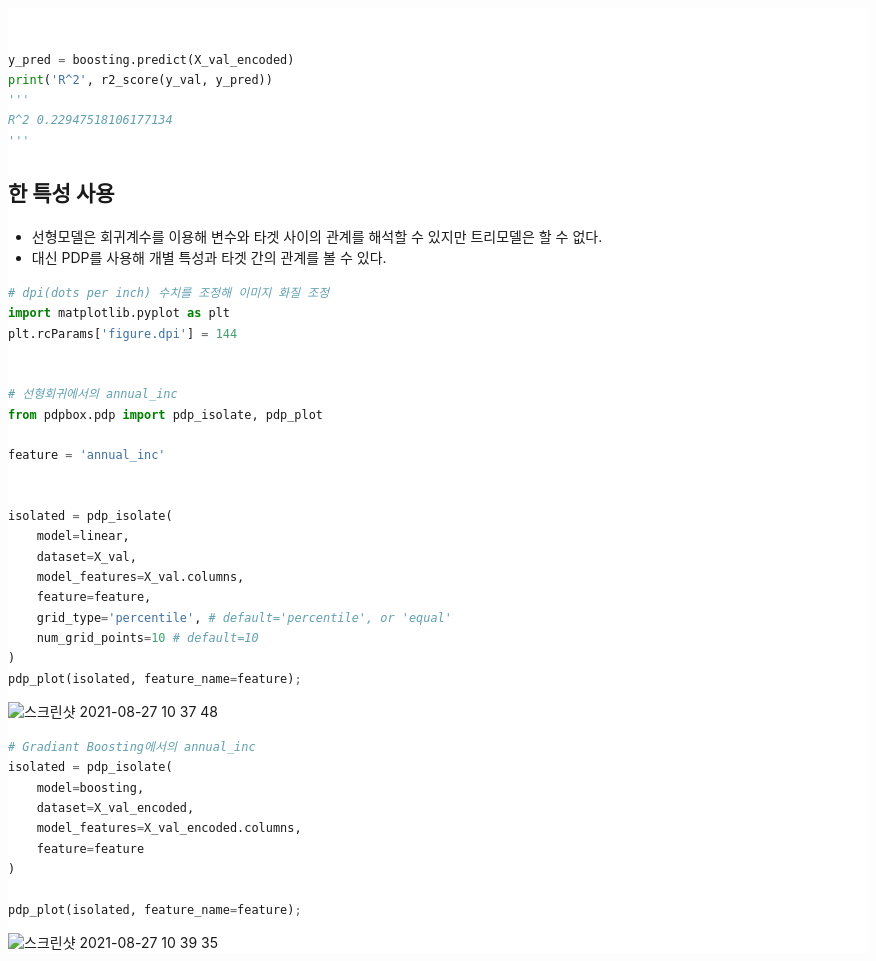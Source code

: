 ```py


y_pred = boosting.predict(X_val_encoded)
print('R^2', r2_score(y_val, y_pred))
'''
R^2 0.22947518106177134
'''
```

## 한 특성 사용
- 선형모델은 회귀계수를 이용해 변수와 타겟 사이의 관계를 해석할 수 있지만 트리모델은 할 수 없다.
- 대신 PDP를 사용해 개별 특성과 타겟 간의 관계를 볼 수 있다.

```py
# dpi(dots per inch) 수치를 조정해 이미지 화질 조정
import matplotlib.pyplot as plt
plt.rcParams['figure.dpi'] = 144


# 선형회귀에서의 annual_inc
from pdpbox.pdp import pdp_isolate, pdp_plot

feature = 'annual_inc'


isolated = pdp_isolate(
    model=linear, 
    dataset=X_val, 
    model_features=X_val.columns, 
    feature=feature,
    grid_type='percentile', # default='percentile', or 'equal'
    num_grid_points=10 # default=10
)
pdp_plot(isolated, feature_name=feature);
```

![스크린샷 2021-08-27 10 37 48](https://user-images.githubusercontent.com/79494088/131057794-2a53f6a6-34b5-4e43-ad6d-46f5662aa30e.png)

```py
# Gradiant Boosting에서의 annual_inc
isolated = pdp_isolate(
    model=boosting, 
    dataset=X_val_encoded, 
    model_features=X_val_encoded.columns, 
    feature=feature
)

pdp_plot(isolated, feature_name=feature);
```

![스크린샷 2021-08-27 10 39 35](https://user-images.githubusercontent.com/79494088/131057933-b20fb0d6-009f-4b0f-b27d-01641c88b8b9.png)
